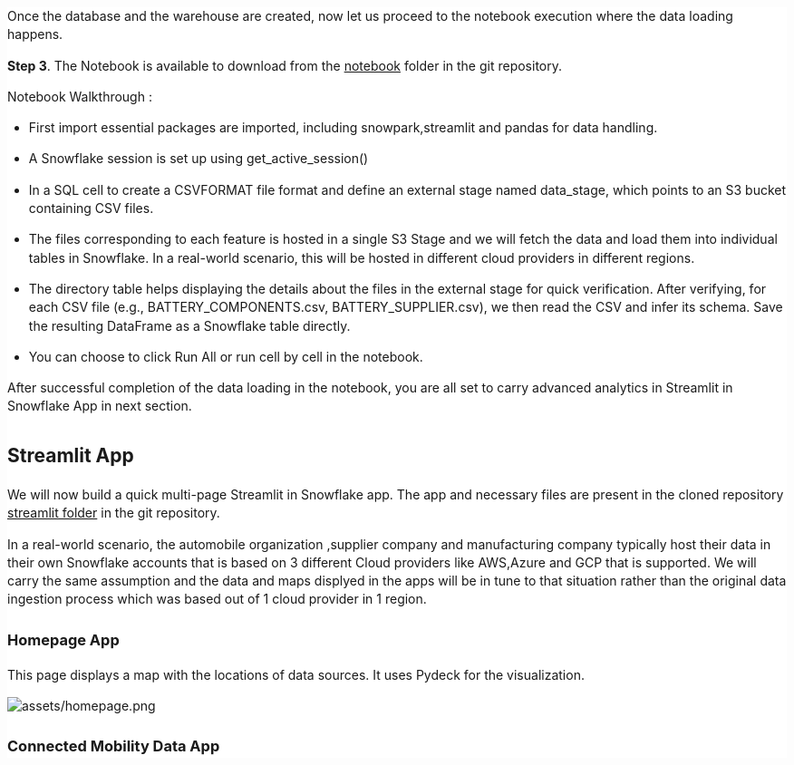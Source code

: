 Once the database and the warehouse are created, now let us proceed to the notebook execution where the data loading happens.


**Step 3**.
The Notebook is available to download from the [notebook](https://github.com/Snowflake-Labs/sfguide-root-cause-analysis-for-vehicle-product-quality-with-snowflake/tree/main/notebook) folder in the git repository.

Notebook Walkthrough : 

- First import essential packages are imported, including snowpark,streamlit and pandas for data handling.

- A Snowflake session is set up using get_active_session()

- In a SQL cell to create a CSVFORMAT file format and define an external stage named data_stage, which points to an S3 bucket containing CSV files. 

- The files corresponding to each feature is hosted in a single S3 Stage and we will fetch the data and load them into individual tables in Snowflake. In a real-world scenario, this will be hosted in different cloud providers in different regions.

- The directory table helps displaying the details about the files in the external stage for quick verification.
After verifying, for each CSV file (e.g., BATTERY_COMPONENTS.csv, BATTERY_SUPPLIER.csv), we then read the CSV and infer its schema.
Save the resulting DataFrame as a Snowflake table directly.

- You can choose to click Run All or run cell by cell in the notebook.

After successful completion of the data loading in the notebook, you are all set to carry advanced analytics in Streamlit in Snowflake App in next section.


## Streamlit App

We will now build a quick multi-page Streamlit in Snowflake app. The app and necessary files are present in the cloned repository [streamlit folder](https://github.com/Snowflake-Labs/sfguide-root-cause-analysis-for-vehicle-product-quality-with-snowflake/tree/main/scripts/streamlit) in the git repository.

In a real-world scenario, the automobile organization ,supplier company and manufacturing company typically host their data in their own Snowflake accounts that is based on 3 different Cloud providers like AWS,Azure and GCP that is supported. 
We will carry the same assumption and the data and maps displyed in the apps will be in tune to that situation rather than the original data ingestion process which was based out of 1 cloud provider in 1 region.

### Homepage App

This page displays a map with the locations of data sources. It uses Pydeck for the visualization.

![assets/homepage.png](assets/homepage.png)

### Connected Mobility Data App
